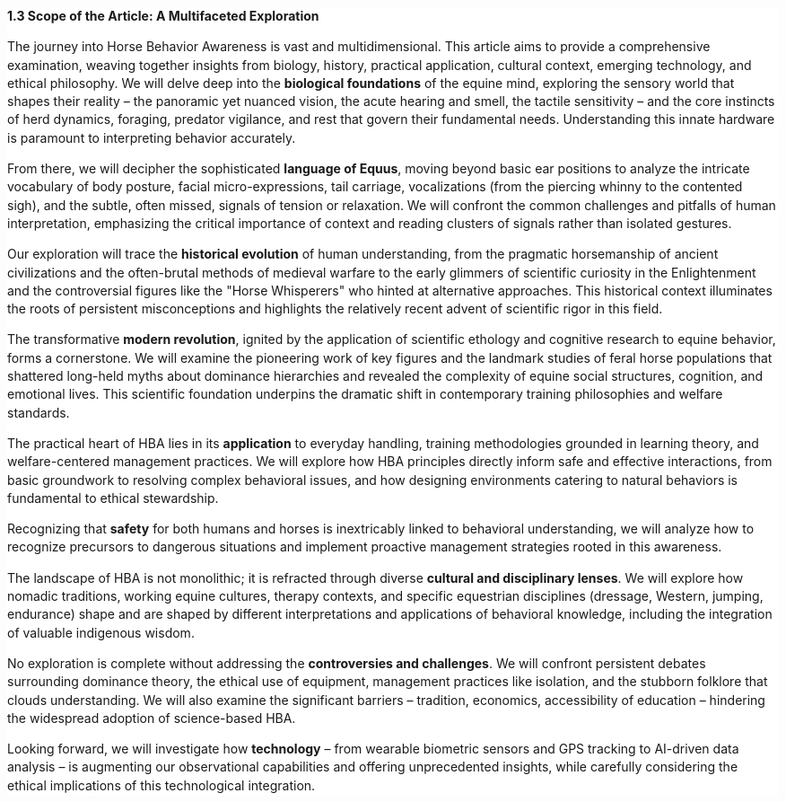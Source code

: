 **1.3 Scope of the Article: A Multifaceted Exploration**

The journey into Horse Behavior Awareness is vast and multidimensional. This article aims to provide a comprehensive examination, weaving together insights from biology, history, practical application, cultural context, emerging technology, and ethical philosophy. We will delve deep into the **biological foundations** of the equine mind, exploring the sensory world that shapes their reality – the panoramic yet nuanced vision, the acute hearing and smell, the tactile sensitivity – and the core instincts of herd dynamics, foraging, predator vigilance, and rest that govern their fundamental needs. Understanding this innate hardware is paramount to interpreting behavior accurately.

From there, we will decipher the sophisticated **language of Equus**, moving beyond basic ear positions to analyze the intricate vocabulary of body posture, facial micro-expressions, tail carriage, vocalizations (from the piercing whinny to the contented sigh), and the subtle, often missed, signals of tension or relaxation. We will confront the common challenges and pitfalls of human interpretation, emphasizing the critical importance of context and reading clusters of signals rather than isolated gestures.

Our exploration will trace the **historical evolution** of human understanding, from the pragmatic horsemanship of ancient civilizations and the often-brutal methods of medieval warfare to the early glimmers of scientific curiosity in the Enlightenment and the controversial figures like the "Horse Whisperers" who hinted at alternative approaches. This historical context illuminates the roots of persistent misconceptions and highlights the relatively recent advent of scientific rigor in this field.

The transformative **modern revolution**, ignited by the application of scientific ethology and cognitive research to equine behavior, forms a cornerstone. We will examine the pioneering work of key figures and the landmark studies of feral horse populations that shattered long-held myths about dominance hierarchies and revealed the complexity of equine social structures, cognition, and emotional lives. This scientific foundation underpins the dramatic shift in contemporary training philosophies and welfare standards.

The practical heart of HBA lies in its **application** to everyday handling, training methodologies grounded in learning theory, and welfare-centered management practices. We will explore how HBA principles directly inform safe and effective interactions, from basic groundwork to resolving complex behavioral issues, and how designing environments catering to natural behaviors is fundamental to ethical stewardship.

Recognizing that **safety** for both humans and horses is inextricably linked to behavioral understanding, we will analyze how to recognize precursors to dangerous situations and implement proactive management strategies rooted in this awareness.

The landscape of HBA is not monolithic; it is refracted through diverse **cultural and disciplinary lenses**. We will explore how nomadic traditions, working equine cultures, therapy contexts, and specific equestrian disciplines (dressage, Western, jumping, endurance) shape and are shaped by different interpretations and applications of behavioral knowledge, including the integration of valuable indigenous wisdom.

No exploration is complete without addressing the **controversies and challenges**. We will confront persistent debates surrounding dominance theory, the ethical use of equipment, management practices like isolation, and the stubborn folklore that clouds understanding. We will also examine the significant barriers – tradition, economics, accessibility of education – hindering the widespread adoption of science-based HBA.

Looking forward, we will investigate how **technology** – from wearable biometric sensors and GPS tracking to AI-driven data analysis – is augmenting our observational capabilities and offering unprecedented insights, while carefully considering the ethical implications of this technological integration.
